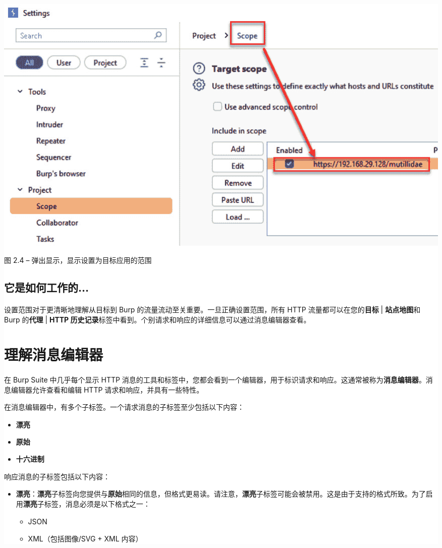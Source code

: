 ![图 2.4 – 弹出显示，显示设置为目标应用的范围](img/B21173_Figure_2.4.jpg)

图 2.4 – 弹出显示，显示设置为目标应用的范围

## 它是如何工作的...

设置范围对于更清晰地理解从目标到 Burp 的流量流动至关重要。一旦正确设置范围，所有 HTTP 流量都可以在您的**目标** | **站点地图**和 Burp 的**代理** | **HTTP 历史记录**标签中看到。个别请求和响应的详细信息可以通过消息编辑器查看。

# 理解消息编辑器

在 Burp Suite 中几乎每个显示 HTTP 消息的工具和标签中，您都会看到一个编辑器，用于标识请求和响应。这通常被称为**消息编辑器**。消息编辑器允许查看和编辑 HTTP 请求和响应，并具有一些特性。

在消息编辑器中，有多个子标签。一个请求消息的子标签至少包括以下内容：

+   **漂亮**

+   **原始**

+   **十六进制**

响应消息的子标签包括以下内容：

+   **漂亮**：**漂亮**子标签向您提供与**原始**相同的信息，但格式更易读。请注意，**漂亮**子标签可能会被禁用。这是由于支持的格式所致。为了启用**漂亮**子标签，消息必须是以下格式之一：

    +   JSON

    +   XML（包括图像/SVG + XML 内容）
